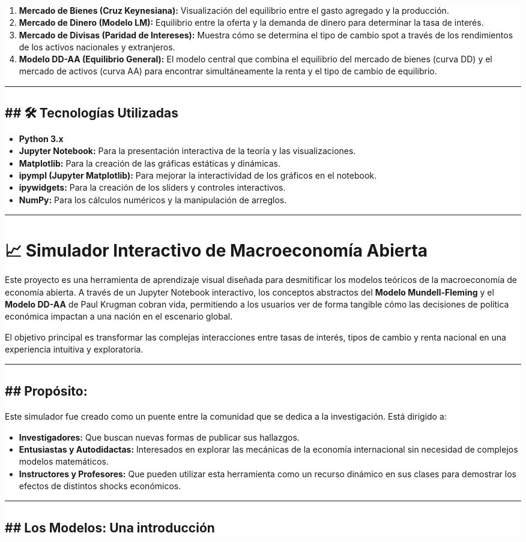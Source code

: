 1.  **Mercado de Bienes (Cruz Keynesiana):** Visualización del equilibrio entre el gasto agregado y la producción.
2.  **Mercado de Dinero (Modelo LM):** Equilibrio entre la oferta y la demanda de dinero para determinar la tasa de interés.
3.  **Mercado de Divisas (Paridad de Intereses):** Muestra cómo se determina el tipo de cambio spot a través de los rendimientos de los activos nacionales y extranjeros.
4.  **Modelo DD-AA (Equilibrio General):** El modelo central que combina el equilibrio del mercado de bienes (curva DD) y el mercado de activos (curva AA) para encontrar simultáneamente la renta y el tipo de cambio de equilibrio.

---

## ## 🛠️ Tecnologías Utilizadas

* **Python 3.x**
* **Jupyter Notebook:** Para la presentación interactiva de la teoría y las visualizaciones.
* **Matplotlib:** Para la creación de las gráficas estáticas y dinámicas.
* **ipympl (Jupyter Matplotlib):** Para mejorar la interactividad de los gráficos en el notebook.
* **ipywidgets:** Para la creación de los sliders y controles interactivos.
* **NumPy:** Para los cálculos numéricos y la manipulación de arreglos.

---

# 📈 Simulador Interactivo de Macroeconomía Abierta

Este proyecto es una herramienta de aprendizaje visual diseñada para desmitificar los modelos teóricos de la macroeconomía de economía abierta. A través de un Jupyter Notebook interactivo, los conceptos abstractos del **Modelo Mundell-Fleming** y el **Modelo DD-AA** de Paul Krugman cobran vida, permitiendo a los usuarios ver de forma tangible cómo las decisiones de política económica impactan a una nación en el escenario global.

El objetivo principal es transformar las complejas interacciones entre tasas de interés, tipos de cambio y renta nacional en una experiencia intuitiva y exploratoria.



---

## ##  Propósito:

Este simulador fue creado como un puente entre la comunidad que se dedica a la investigación. Está dirigido a:

* **Investigadores:** Que buscan nuevas formas de publicar sus hallazgos.
* **Entusiastas y Autodidactas:** Interesados en explorar las mecánicas de la economía internacional sin necesidad de complejos modelos matemáticos.
* **Instructores y Profesores:** Que pueden utilizar esta herramienta como un recurso dinámico en sus clases para demostrar los efectos de distintos shocks económicos.

---

## ##  Los Modelos: Una introducción
